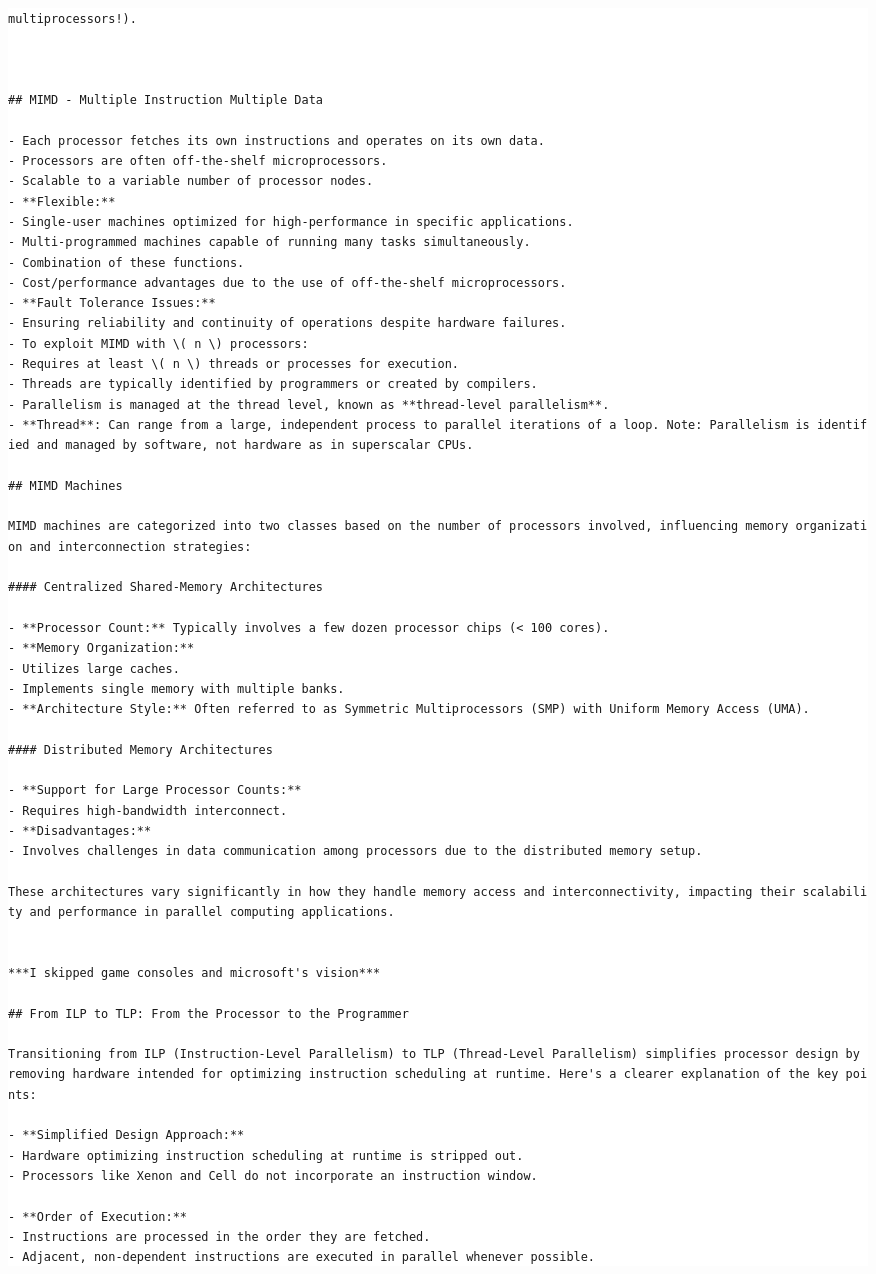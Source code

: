   ```
multiprocessors!).



## MIMD - Multiple Instruction Multiple Data

- Each processor fetches its own instructions and operates on its own data.
- Processors are often off-the-shelf microprocessors.
- Scalable to a variable number of processor nodes.
- **Flexible:**
  - Single-user machines optimized for high-performance in specific applications.
  - Multi-programmed machines capable of running many tasks simultaneously.
  - Combination of these functions.
- Cost/performance advantages due to the use of off-the-shelf microprocessors.
- **Fault Tolerance Issues:**
  - Ensuring reliability and continuity of operations despite hardware failures.
- To exploit MIMD with \( n \) processors:
  - Requires at least \( n \) threads or processes for execution.
  - Threads are typically identified by programmers or created by compilers.
  - Parallelism is managed at the thread level, known as **thread-level parallelism**.
- **Thread**: Can range from a large, independent process to parallel iterations of a loop. Note: Parallelism is identified and managed by software, not hardware as in superscalar CPUs.

## MIMD Machines

MIMD machines are categorized into two classes based on the number of processors involved, influencing memory organization and interconnection strategies:

#### Centralized Shared-Memory Architectures

- **Processor Count:** Typically involves a few dozen processor chips (< 100 cores).
- **Memory Organization:**
  - Utilizes large caches.
  - Implements single memory with multiple banks.
- **Architecture Style:** Often referred to as Symmetric Multiprocessors (SMP) with Uniform Memory Access (UMA).

#### Distributed Memory Architectures

- **Support for Large Processor Counts:**
  - Requires high-bandwidth interconnect.
- **Disadvantages:**
  - Involves challenges in data communication among processors due to the distributed memory setup.

These architectures vary significantly in how they handle memory access and interconnectivity, impacting their scalability and performance in parallel computing applications.


***I skipped game consoles and microsoft's vision***

## From ILP to TLP: From the Processor to the Programmer

Transitioning from ILP (Instruction-Level Parallelism) to TLP (Thread-Level Parallelism) simplifies processor design by removing hardware intended for optimizing instruction scheduling at runtime. Here's a clearer explanation of the key points:

- **Simplified Design Approach:**
  - Hardware optimizing instruction scheduling at runtime is stripped out.
  - Processors like Xenon and Cell do not incorporate an instruction window.

- **Order of Execution:**
  - Instructions are processed in the order they are fetched.
  - Adjacent, non-dependent instructions are executed in parallel whenever possible.
  ```